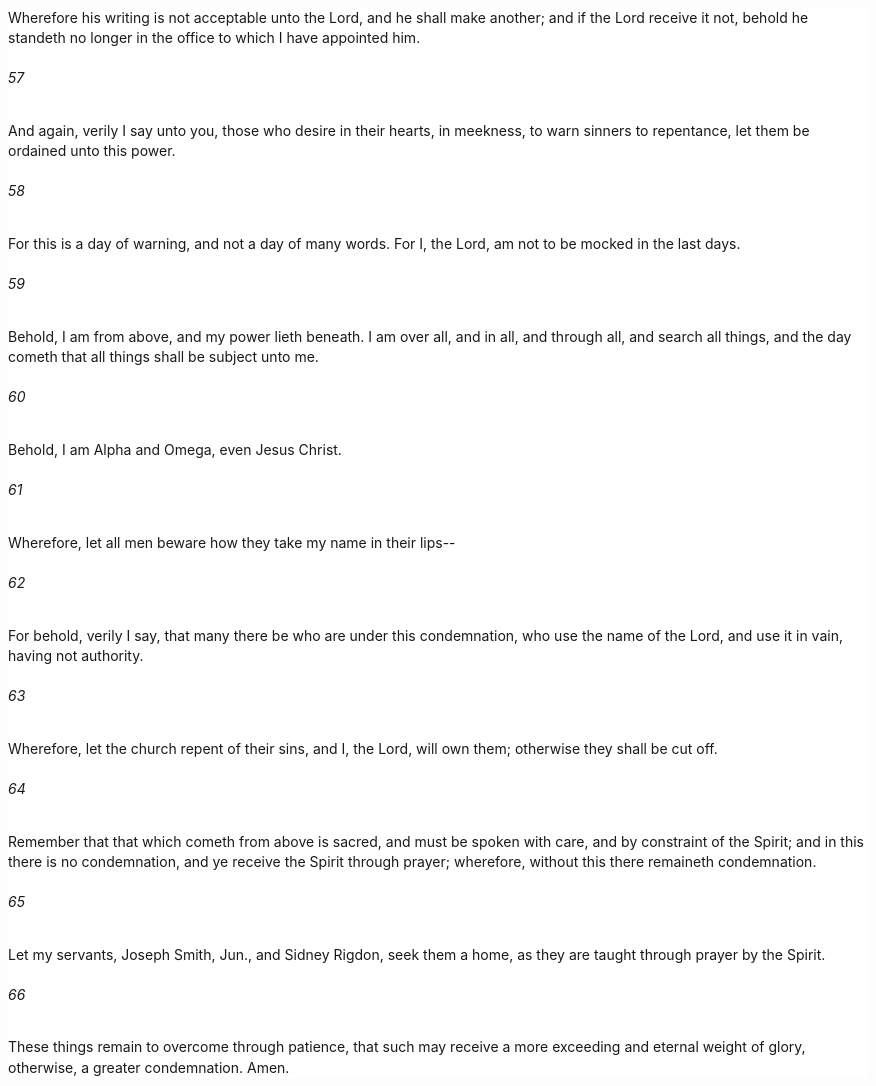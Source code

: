 Wherefore his writing is not acceptable unto the Lord, and he shall make another; and if the Lord receive it not, behold he standeth no longer in the office to which I have appointed him.
###### 57
And again, verily I say unto you, those who desire in their hearts, in meekness, to warn sinners to repentance, let them be ordained unto this power.
###### 58
For this is a day of warning, and not a day of many words. For I, the Lord, am not to be mocked in the last days.
###### 59
Behold, I am from above, and my power lieth beneath. I am over all, and in all, and through all, and search all things, and the day cometh that all things shall be subject unto me.
###### 60
Behold, I am Alpha and Omega, even Jesus Christ.
###### 61
Wherefore, let all men beware how they take my name in their lips--
###### 62
For behold, verily I say, that many there be who are under this condemnation, who use the name of the Lord, and use it in vain, having not authority.
###### 63
Wherefore, let the church repent of their sins, and I, the Lord, will own them; otherwise they shall be cut off.
###### 64
Remember that that which cometh from above is sacred, and must be spoken with care, and by constraint of the Spirit; and in this there is no condemnation, and ye receive the Spirit through prayer; wherefore, without this there remaineth condemnation.
###### 65
Let my servants, Joseph Smith, Jun., and Sidney Rigdon, seek them a home, as they are taught through prayer by the Spirit.
###### 66
These things remain to overcome through patience, that such may receive a more exceeding and eternal weight of glory, otherwise, a greater condemnation. Amen.




